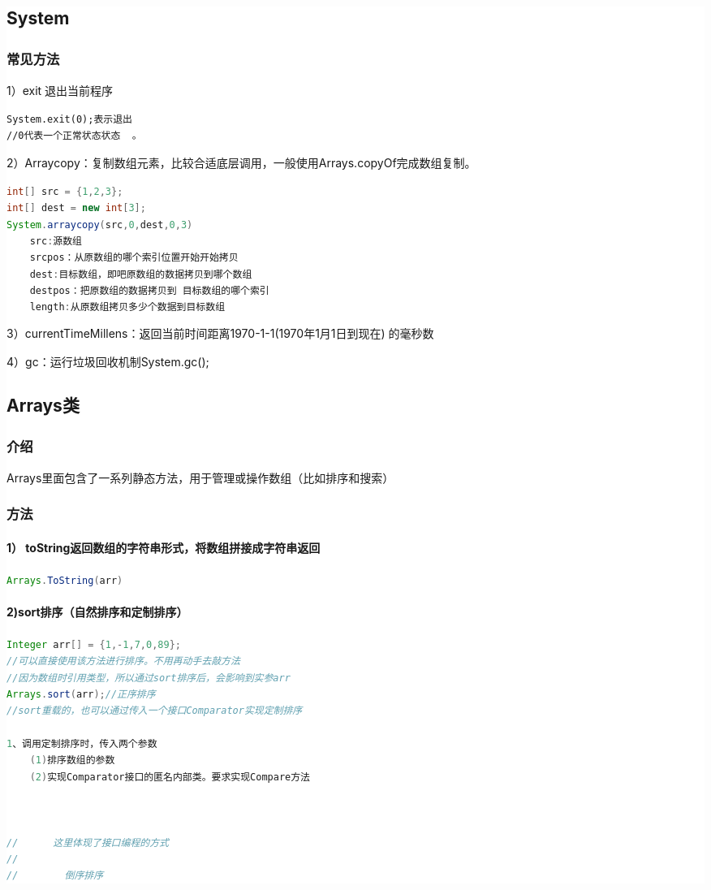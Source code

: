 











## System

### 常见方法

1）exit 退出当前程序

```
System.exit(0);表示退出
//0代表一个正常状态状态  。
```

2）Arraycopy：复制数组元素，比较合适底层调用，一般使用Arrays.copyOf完成数组复制。

```java
int[] src = {1,2,3};
int[] dest = new int[3];
System.arraycopy(src,0,dest,0,3)
 	src:源数组
    srcpos：从原数组的哪个索引位置开始开始拷贝
    dest:目标数组，即吧原数组的数据拷贝到哪个数组
    destpos：把原数组的数据拷贝到 目标数组的哪个索引
    length:从原数组拷贝多少个数据到目标数组
```

3）currentTimeMillens：返回当前时间距离1970-1-1(1970年1月1日到现在) 的毫秒数

4）gc：运行垃圾回收机制System.gc();

## Arrays类

### 介绍

Arrays里面包含了一系列静态方法，用于管理或操作数组（比如排序和搜索）

### 方法

#### 1） toString返回数组的字符串形式，将数组拼接成字符串返回

```java
Arrays.ToString(arr)
```

#### 2)sort排序（自然排序和定制排序）	

```java
Integer arr[] = {1,-1,7,0,89};
//可以直接使用该方法进行排序。不用再动手去敲方法
//因为数组时引用类型，所以通过sort排序后，会影响到实参arr
Arrays.sort(arr);//正序排序
//sort重载的，也可以通过传入一个接口Comparator实现定制排序

1、调用定制排序时，传入两个参数
    (1)排序数组的参数
    (2)实现Comparator接口的匿名内部类。要求实现Compare方法

    
    
//      这里体现了接口编程的方式
//
//        倒序排序
```